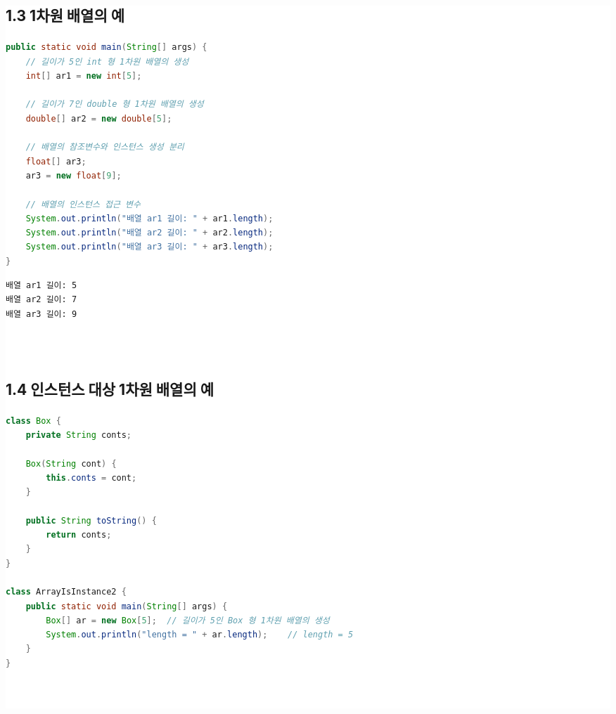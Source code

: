 ## 1.3 1차원 배열의 예
```java
public static void main(String[] args) {
    // 길이가 5인 int 형 1차원 배열의 생성
    int[] ar1 = new int[5];

    // 길이가 7인 double 형 1차원 배열의 생성
    double[] ar2 = new double[5];
    
    // 배열의 참조변수와 인스턴스 생성 분리
    float[] ar3;
    ar3 = new float[9];
    
    // 배열의 인스턴스 접근 변수
    System.out.println("배열 ar1 길이: " + ar1.length);
    System.out.println("배열 ar2 길이: " + ar2.length);
    System.out.println("배열 ar3 길이: " + ar3.length);
}
```
```bash
배열 ar1 길이: 5 
배열 ar2 길이: 7
배열 ar3 길이: 9
```
<br>
<br>

## 1.4 인스턴스 대상 1차원 배열의 예
```java
class Box {
    private String conts;

    Box(String cont) {
        this.conts = cont;
    }
    
    public String toString() {
        return conts;
    }
}

class ArrayIsInstance2 {
    public static void main(String[] args) {
        Box[] ar = new Box[5];  // 길이가 5인 Box 형 1차원 배열의 생성
        System.out.println("length = " + ar.length);    // length = 5
    }
}
```
<br>
<br>
